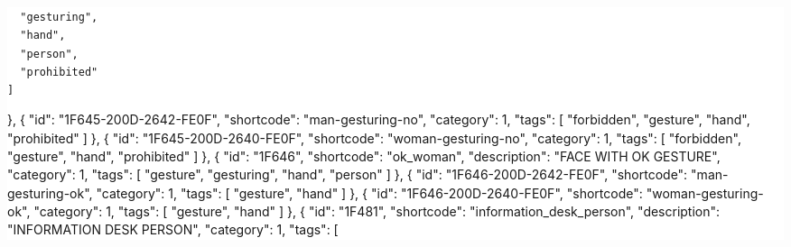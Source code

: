       "gesturing",
      "hand",
      "person",
      "prohibited"
    ]
  },
  {
    "id": "1F645-200D-2642-FE0F",
    "shortcode": "man-gesturing-no",
    "category": 1,
    "tags": [
      "forbidden",
      "gesture",
      "hand",
      "prohibited"
    ]
  },
  {
    "id": "1F645-200D-2640-FE0F",
    "shortcode": "woman-gesturing-no",
    "category": 1,
    "tags": [
      "forbidden",
      "gesture",
      "hand",
      "prohibited"
    ]
  },
  {
    "id": "1F646",
    "shortcode": "ok_woman",
    "description": "FACE WITH OK GESTURE",
    "category": 1,
    "tags": [
      "gesture",
      "gesturing",
      "hand",
      "person"
    ]
  },
  {
    "id": "1F646-200D-2642-FE0F",
    "shortcode": "man-gesturing-ok",
    "category": 1,
    "tags": [
      "gesture",
      "hand"
    ]
  },
  {
    "id": "1F646-200D-2640-FE0F",
    "shortcode": "woman-gesturing-ok",
    "category": 1,
    "tags": [
      "gesture",
      "hand"
    ]
  },
  {
    "id": "1F481",
    "shortcode": "information_desk_person",
    "description": "INFORMATION DESK PERSON",
    "category": 1,
    "tags": [